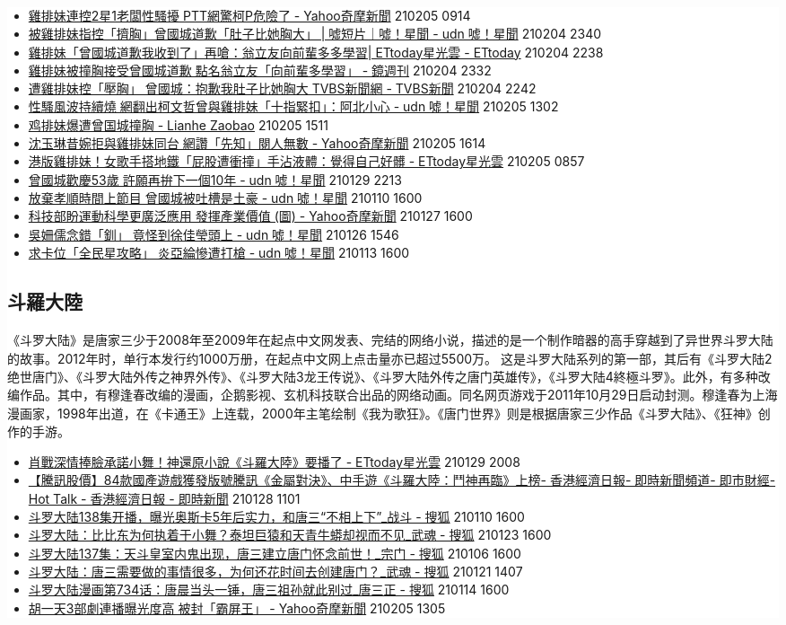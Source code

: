 - [雞排妹連控2星1老闆性騷擾 PTT網驚柯P危險了 - Yahoo奇摩新聞](https://tw.news.yahoo.com/%E9%9B%9E%E6%8E%92%E5%A6%B9%E9%80%A3%E6%8E%A72%E6%98%9F1%E8%80%81%E9%97%86%E6%80%A7%E9%A8%B7%E6%93%BE-ptt%E7%B6%B2%E9%A9%9A%E6%9F%AFp%E5%8D%B1%E9%9A%AA%E4%BA%86-005118093.html "雞排妹連控2星1老闆性騷擾 PTT網驚柯P危險了 - Yahoo奇摩新聞") 210205 0914
- [被雞排妹指控「擠胸」曾國城道歉「肚子比她胸大」 | 噓短片｜噓！星聞 - udn 噓！星聞](https://stars.udn.com/video/play/1022/1198578 "被雞排妹指控「擠胸」曾國城道歉「肚子比她胸大」 | 噓短片｜噓！星聞 - udn 噓！星聞") 210204 2340
- [雞排妹「曾國城道歉我收到了」再嗆：翁立友向前輩多多學習| ETtoday星光雲 - ETtoday](http://www.ettoday.net/news/20210204/1914788.htm "雞排妹「曾國城道歉我收到了」再嗆：翁立友向前輩多多學習| ETtoday星光雲 - ETtoday") 210204 2238
- [雞排妹被撞胸接受曾國城道歉 點名翁立友「向前輩多學習」 - 鏡週刊](http://www.mirrormedia.mg/story/20210204edi059/ "雞排妹被撞胸接受曾國城道歉 點名翁立友「向前輩多學習」 - 鏡週刊") 210204 2332
- [遭雞排妹控「壓胸」 曾國城：抱歉我肚子比她胸大 TVBS新聞網 - TVBS新聞](https://news.tvbs.com.tw/life/1459855 "遭雞排妹控「壓胸」 曾國城：抱歉我肚子比她胸大 TVBS新聞網 - TVBS新聞") 210204 2242
- [性騷風波持續燒 網翻出柯文哲曾與雞排妹「十指緊扣」：阿北小心 - udn 噓！星聞](https://stars.udn.com/star/story/10088/5234071 "性騷風波持續燒 網翻出柯文哲曾與雞排妹「十指緊扣」：阿北小心 - udn 噓！星聞") 210205 1302
- [鸡排妹爆遭曾国城撞胸 -  Lianhe Zaobao](https://www.zaobao.com.sg/zentertainment/celebs/story20210205-1122044 "鸡排妹爆遭曾国城撞胸 -  Lianhe Zaobao") 210205 1511
- [沈玉琳昔婉拒與雞排妹同台 網讚「先知」閱人無數 - Yahoo奇摩新聞](https://tw.news.yahoo.com/%E6%B2%88%E7%8E%89%E7%90%B3%E6%98%94%E5%A9%89%E6%8B%92%E8%88%87%E9%9B%9E%E6%8E%92%E5%A6%B9%E5%90%8C%E5%8F%B0-%E7%B6%B2%E8%AE%9A-%E5%85%88%E7%9F%A5-%E9%96%B1%E4%BA%BA%E7%84%A1%E6%95%B8-081441857.html "沈玉琳昔婉拒與雞排妹同台 網讚「先知」閱人無數 - Yahoo奇摩新聞") 210205 1614
- [港版雞排妹！女歌手搭地鐵「屁股遭衝撞」手沾液體：覺得自己好髒 - ETtoday星光雲](https://star.ettoday.net/news/1914858 "港版雞排妹！女歌手搭地鐵「屁股遭衝撞」手沾液體：覺得自己好髒 - ETtoday星光雲") 210205 0857
- [曾國城歡慶53歲 許願再拚下一個10年 - udn 噓！星聞](https://stars.udn.com/star/story/10091/5216610 "曾國城歡慶53歲 許願再拚下一個10年 - udn 噓！星聞") 210129 2213
- [放棄孝順時間上節目 曾國城被吐槽是土豪 - udn 噓！星聞](https://stars.udn.com/star/story/10091/5162952 "放棄孝順時間上節目 曾國城被吐槽是土豪 - udn 噓！星聞") 210110 1600
- [科技部盼運動科學更廣泛應用 發揮產業價值 (圖) - Yahoo奇摩新聞](https://tw.news.yahoo.com/%E7%A7%91%E6%8A%80%E9%83%A8%E7%9B%BC%E9%81%8B%E5%8B%95%E7%A7%91%E5%AD%B8%E6%9B%B4%E5%BB%A3%E6%B3%9B%E6%87%89%E7%94%A8-%E7%99%BC%E6%8F%AE%E7%94%A2%E6%A5%AD%E5%83%B9%E5%80%BC-%E5%9C%96-053415513.html "科技部盼運動科學更廣泛應用 發揮產業價值 (圖) - Yahoo奇摩新聞") 210127 1600
- [吳姍儒念錯「釧」 竟怪到徐佳瑩頭上 - udn 噓！星聞](https://stars.udn.com/star/story/10091/5205173 "吳姍儒念錯「釧」 竟怪到徐佳瑩頭上 - udn 噓！星聞") 210126 1546
- [求卡位「全民星攻略」 炎亞綸慘遭打槍 - udn 噓！星聞](https://stars.udn.com/star/story/10091/5171054 "求卡位「全民星攻略」 炎亞綸慘遭打槍 - udn 噓！星聞") 210113 1600

## 斗羅大陸

《斗罗大陆》是唐家三少于2008年至2009年在起点中文网发表、完结的网络小说，描述的是一个制作暗器的高手穿越到了异世界斗罗大陆的故事。2012年时，单行本发行约1000万册，在起点中文网上点击量亦已超过5500万。
这是斗罗大陆系列的第一部，其后有《斗罗大陆2绝世唐门》、《斗罗大陆外传之神界外传》、《斗罗大陆3龙王传说》、《斗罗大陆外传之唐门英雄传》，《斗罗大陆4終極斗罗》。此外，有多种改编作品。其中，有穆逢春改编的漫画，企鹅影视、玄机科技联合出品的网络动画。同名网页游戏于2011年10月29日启动封测。穆逢春为上海漫画家，1998年出道，在《卡通王》上连载，2000年主笔绘制《我为歌狂》。《唐门世界》则是根据唐家三少作品《斗罗大陆》、《狂神》创作的手游。
- [肖戰深情捧臉承諾小舞！神還原小說《斗羅大陸》要播了 - ETtoday星光雲](https://star.ettoday.net/news/1910187 "肖戰深情捧臉承諾小舞！神還原小說《斗羅大陸》要播了 - ETtoday星光雲") 210129 2008
- [【騰訊股價】84款國產遊戲獲發版號騰訊《金屬對決》、中手遊《斗羅大陸：鬥神再臨》上榜- 香港經濟日報- 即時新聞頻道- 即市財經- Hot Talk - 香港經濟日報 - 即時新聞](https://inews.hket.com/article/2864607/%E3%80%90%E9%A8%B0%E8%A8%8A%E8%82%A1%E5%83%B9%E3%80%9184%E6%AC%BE%E5%9C%8B%E7%94%A2%E9%81%8A%E6%88%B2%E7%8D%B2%E7%99%BC%E7%89%88%E8%99%9F%20%20%E9%A8%B0%E8%A8%8A%E3%80%8A%E9%87%91%E5%B1%AC%E5%B0%8D%E6%B1%BA%E3%80%8B%E3%80%81%E4%B8%AD%E6%89%8B%E9%81%8A%E3%80%8A%E6%96%97%E7%BE%85%E5%A4%A7%E9%99%B8%EF%BC%9A%E9%AC%A5%E7%A5%9E%E5%86%8D%E8%87%A8%E3%80%8B%E4%B8%8A%E6%A6%9C "【騰訊股價】84款國產遊戲獲發版號騰訊《金屬對決》、中手遊《斗羅大陸：鬥神再臨》上榜- 香港經濟日報- 即時新聞頻道- 即市財經- Hot Talk - 香港經濟日報 - 即時新聞") 210128 1101
- [斗罗大陆138集开播，曝光奥斯卡5年后实力，和唐三“不相上下”_战斗 - 搜狐](http://www.sohu.com/a/443682351_468042 "斗罗大陆138集开播，曝光奥斯卡5年后实力，和唐三“不相上下”_战斗 - 搜狐") 210110 1600
- [斗罗大陆：比比东为何执着于小舞？泰坦巨猿和天青牛蟒却视而不见_武魂 - 搜狐](http://www.sohu.com/a/446143293_120698792 "斗罗大陆：比比东为何执着于小舞？泰坦巨猿和天青牛蟒却视而不见_武魂 - 搜狐") 210123 1600
- [斗罗大陆137集：天斗皇室内鬼出现，唐三建立唐门怀念前世！_宗门 - 搜狐](http://www.sohu.com/a/442867235_99951193 "斗罗大陆137集：天斗皇室内鬼出现，唐三建立唐门怀念前世！_宗门 - 搜狐") 210106 1600
- [斗罗大陆：唐三需要做的事情很多，为何还花时间去创建唐门？_武魂 - 搜狐](http://www.sohu.com/a/445888533_120700786 "斗罗大陆：唐三需要做的事情很多，为何还花时间去创建唐门？_武魂 - 搜狐") 210121 1407
- [斗罗大陆漫画第734话：唐晨当头一锤，唐三祖孙就此别过_唐三正 - 搜狐](http://www.sohu.com/a/444471722_100127885 "斗罗大陆漫画第734话：唐晨当头一锤，唐三祖孙就此别过_唐三正 - 搜狐") 210114 1600
- [胡一天3部劇連播曝光度高 被封「霸屏王」 - Yahoo奇摩新聞](https://tw.news.yahoo.com/%E8%83%A1-%E5%A4%A93%E9%83%A8%E5%8A%87%E9%80%A3%E6%92%AD%E6%9B%9D%E5%85%89%E5%BA%A6%E9%AB%98-%E8%A2%AB%E5%B0%81-%E9%9C%B8%E5%B1%8F%E7%8E%8B-045801702.html "胡一天3部劇連播曝光度高 被封「霸屏王」 - Yahoo奇摩新聞") 210205 1305